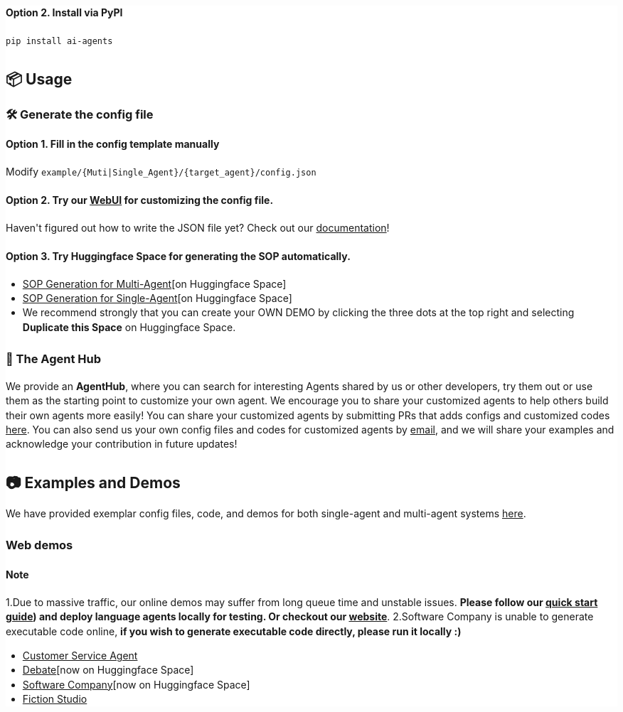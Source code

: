 
#### Option 2.  Install via PyPI

    
    pip install ai-agents
    

##  📦 Usage
### 🛠️ Generate the config file

#### Option 1. Fill in the config template manually

Modify `example/{Muti|Single_Agent}/{target_agent}/config.json`

#### Option 2. Try our [WebUI](http://www.aiwaves.cn/create-agent/) for customizing the config file.

Haven't figured out how to write the JSON file yet? Check out our [documentation](https://agents-readthedocsio.readthedocs.io/en/latest/index.html)!

#### Option 3. Try Huggingface Space for generating the SOP automatically.

 - [SOP Generation for Multi-Agent](https://huggingface.co/spaces/AIWaves/SOP_Generation-multi)[on Huggingface Space]
 - [SOP Generation for Single-Agent](https://huggingface.co/spaces/AIWaves/SOP_Generation-single)[on Huggingface Space]
 - We recommend strongly that you can create your OWN DEMO  by clicking the three dots at the top right and selecting **Duplicate this Space** on Huggingface Space.

### 🤖️ The Agent Hub

We provide an **AgentHub**, where you can search for interesting Agents shared by us or other developers, try them out or use them as the starting point to customize your own agent. We encourage you to share your customized agents to help others build their own agents more easily! You can share your customized agents by submitting PRs that adds configs and customized codes [here](https://github.com/aiwaves-cn/agents/tree/master/examples/Community_Agent). You can also send us your own config files and codes for customized agents by [email](mailto:contact@aiwaves.cn), and we will share your examples and acknowledge your contribution in future updates!



## 📷 Examples and Demos

We have provided exemplar config files, code, and demos for both single-agent and multi-agent systems [here](https://github.com/aiwaves-cn/agents/tree/master/examples).

### Web demos
#### Note
1.Due to massive traffic,  our online demos may suffer from long queue time and unstable issues. **Please follow our [quick start guide](https://github.com/aiwaves-cn/agents/blob/master/examples/README.md)) and deploy language agents locally for testing. Or checkout our [website](http://www.aiwaves-agents.com/)**.
2.Software Company is unable to generate executable code online, **if you wish to generate executable code directly, please run it locally :)**
- [Customer Service Agent](https://www.aiwaves.cn/customer-service-agent/)
- [Debate](https://huggingface.co/spaces/AIWaves/Debate)[now on  Huggingface Space]
- [Software Company](https://huggingface.co/spaces/AIWaves/Software_Company)[now on  Huggingface Space]
- [Fiction Studio](https://www.aiwaves.cn/fiction-studio/)
